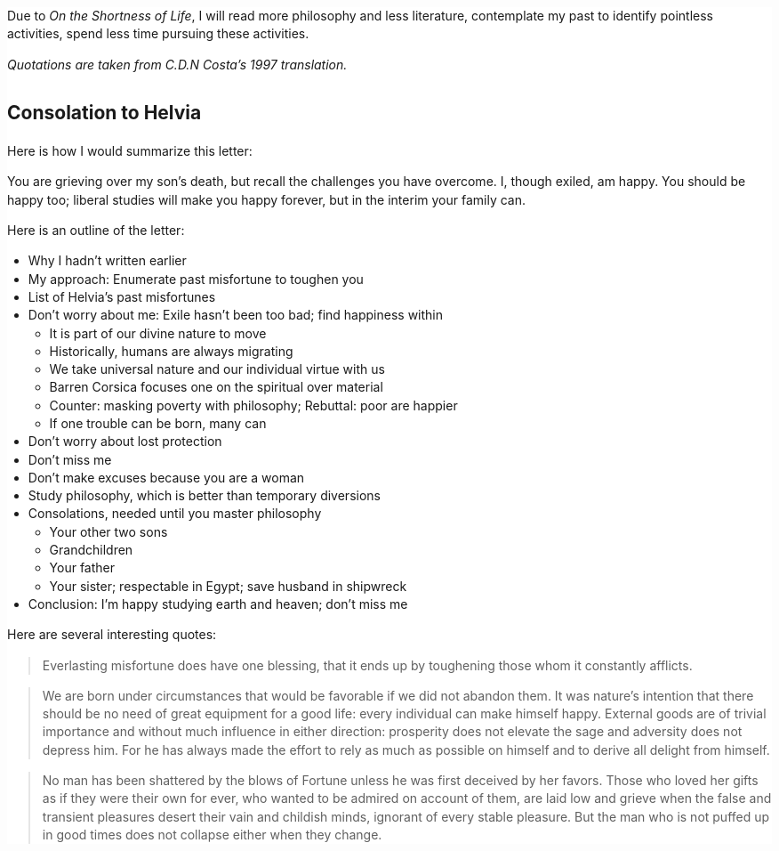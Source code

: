 Due to _On the Shortness of Life_, I will read more philosophy and less literature, contemplate my past to identify pointless activities, spend less time pursuing these activities.

*Quotations are taken from C.D.N Costa’s 1997 translation.*

## Consolation to Helvia

Here is how I would summarize this letter:

You are grieving over my son’s death, but recall the challenges you have overcome. I, though exiled, am happy. You should be happy too; liberal studies will make you happy forever, but in the interim your family can.

Here is an outline of the letter:

- Why I hadn’t written earlier
- My approach: Enumerate past misfortune to toughen you
- List of Helvia’s past misfortunes
- Don’t worry about me: Exile hasn’t been too bad; find happiness within
  - It is part of our divine nature to move
  - Historically, humans are always migrating
  - We take universal nature and our individual virtue with us
  - Barren Corsica focuses one on the spiritual over material
  - Counter: masking poverty with philosophy; Rebuttal: poor are happier
  - If one trouble can be born, many can
- Don’t worry about lost protection
- Don’t miss me
- Don’t make excuses because you are a woman
- Study philosophy, which is better than temporary diversions
- Consolations, needed until you master philosophy
  - Your other two sons
  - Grandchildren
  - Your father
  - Your sister; respectable in Egypt; save husband in shipwreck
- Conclusion: I’m happy studying earth and heaven; don’t miss me

Here are several interesting quotes:

<blockquote>
<p>Everlasting misfortune does have one blessing, that it ends up by toughening those whom it constantly afflicts.</p>
</blockquote>

<blockquote>
<p>We are born under circumstances that would be favorable if we did not abandon them. It was nature’s intention that there should be no need of great equipment for a good life: every individual can make himself happy. External goods are of trivial importance and without much influence in either direction: prosperity does not elevate the sage and adversity does not depress him. For he has always made the effort to rely as much as possible on himself and to derive all delight from himself.</p>
</blockquote>

<blockquote>
<p>No man has been shattered by the blows of Fortune unless he was first deceived by her favors. Those who loved her gifts as if they were their own for ever, who wanted to be admired on account of them, are laid low and grieve when the false and transient pleasures desert their vain and childish minds, ignorant of every stable pleasure. But the man who is not puffed up in good times does not collapse either when they change.</p>
</blockquote>
